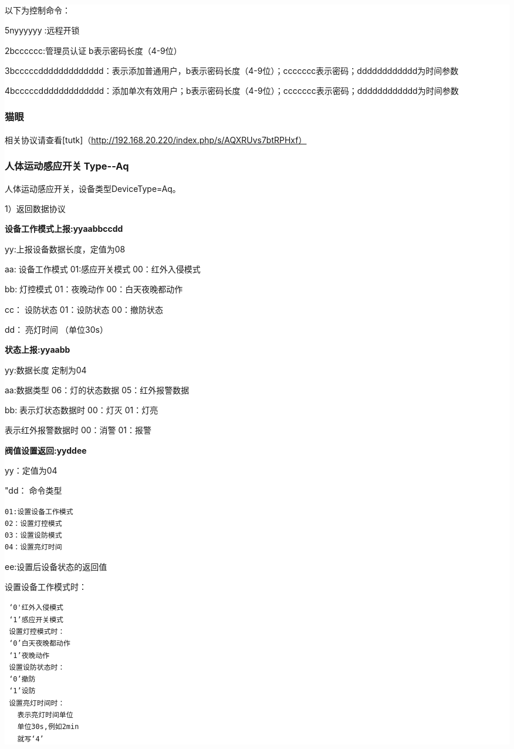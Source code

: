 以下为控制命令：

5nyyyyyy :远程开锁

2bcccccc:管理员认证 b表示密码长度（4-9位）

3bcccccddddddddddddd：表示添加普通用户，b表示密码长度（4-9位）；ccccccc表示密码；dddddddddddd为时间参数

4bcccccddddddddddddd：添加单次有效用户；b表示密码长度（4-9位）；ccccccc表示密码；dddddddddddd为时间参数

### 猫眼

相关协议请查看[tutk]（http://192.168.20.220/index.php/s/AQXRUvs7btRPHxf）

### 人体运动感应开关 Type--Aq
人体运动感应开关，设备类型DeviceType=Aq。

1）返回数据协议

**设备工作模式上报:yyaabbccdd**

yy:上报设备数据长度，定值为08

aa:    设备工作模式  01:感应开关模式  00：红外入侵模式

bb:    灯控模式      01：夜晚动作     00：白天夜晚都动作

cc：   设防状态      01：设防状态     00：撤防状态

dd：   亮灯时间     （单位30s）

**状态上报:yyaabb**

yy:数据长度  定制为04

aa:数据类型  06：灯的状态数据    05：红外报警数据

bb:    表示灯状态数据时    00：灯灭  01：灯亮

表示红外报警数据时  00：消警  01：报警

**阀值设置返回:yyddee**

yy：定值为04

"dd： 命令类型   

	01:设置设备工作模式
	02：设置灯控模式
	03：设置设防模式
	04：设置亮灯时间

ee:设置后设备状态的返回值

 设置设备工作模式时：

     ‘0'红外入侵模式
     ‘1’感应开关模式
     设置灯控模式时：
     ‘0’白天夜晚都动作
     ‘1’夜晚动作
     设置设防状态时：
     ‘0’撤防
     ‘1’设防
     设置亮灯时间时：
       表示亮灯时间单位
       单位30s,例如2min
       就写‘4’   
